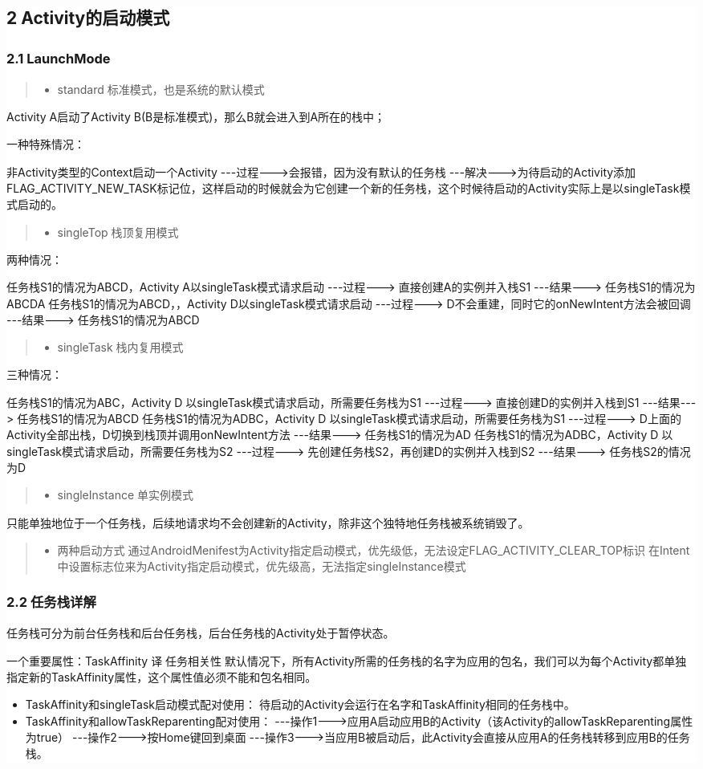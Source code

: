 ## 2 Activity的启动模式

### 2.1 LaunchMode

> * standard 标准模式，也是系统的默认模式

Activity A启动了Activity B(B是标准模式)，那么B就会进入到A所在的栈中；

一种特殊情况：

非Activity类型的Context启动一个Activity
---过程--->会报错，因为没有默认的任务栈
---解决--->为待启动的Activity添加FLAG_ACTIVITY_NEW_TASK标记位，这样启动的时候就会为它创建一个新的任务栈，这个时候待启动的Activity实际上是以singleTask模式启动的。

> * singleTop 栈顶复用模式

两种情况：

任务栈S1的情况为ABCD，Activity A以singleTask模式请求启动
---过程---> 直接创建A的实例并入栈S1
---结果---> 任务栈S1的情况为ABCDA
任务栈S1的情况为ABCD，，Activity D以singleTask模式请求启动
---过程---> D不会重建，同时它的onNewIntent方法会被回调
---结果---> 任务栈S1的情况为ABCD

> * singleTask 栈内复用模式

三种情况：

任务栈S1的情况为ABC，Activity D 以singleTask模式请求启动，所需要任务栈为S1
---过程---> 直接创建D的实例并入栈到S1 
---结果---> 任务栈S1的情况为ABCD
任务栈S1的情况为ADBC，Activity D 以singleTask模式请求启动，所需要任务栈为S1
---过程---> D上面的Activity全部出栈，D切换到栈顶并调用onNewIntent方法
---结果---> 任务栈S1的情况为AD
任务栈S1的情况为ADBC，Activity D 以singleTask模式请求启动，所需要任务栈为S2
---过程---> 先创建任务栈S2，再创建D的实例并入栈到S2
---结果---> 任务栈S2的情况为D


> * singleInstance 单实例模式

只能单独地位于一个任务栈，后续地请求均不会创建新的Activity，除非这个独特地任务栈被系统销毁了。

> * 两种启动方式
通过AndroidMenifest为Activity指定启动模式，优先级低，无法设定FLAG_ACTIVITY_CLEAR_TOP标识
在Intent中设置标志位来为Activity指定启动模式，优先级高，无法指定singleInstance模式

### 2.2 任务栈详解

任务栈可分为前台任务栈和后台任务栈，后台任务栈的Activity处于暂停状态。

一个重要属性：TaskAffinity  译 任务相关性
默认情况下，所有Activity所需的任务栈的名字为应用的包名，我们可以为每个Activity都单独指定新的TaskAffinity属性，这个属性值必须不能和包名相同。

* TaskAffinity和singleTask启动模式配对使用：
待启动的Activity会运行在名字和TaskAffinity相同的任务栈中。
* TaskAffinity和allowTaskReparenting配对使用：
---操作1--->应用A启动应用B的Activity（该Activity的allowTaskReparenting属性为true）
---操作2--->按Home键回到桌面
---操作3--->当应用B被启动后，此Activity会直接从应用A的任务栈转移到应用B的任务栈。
